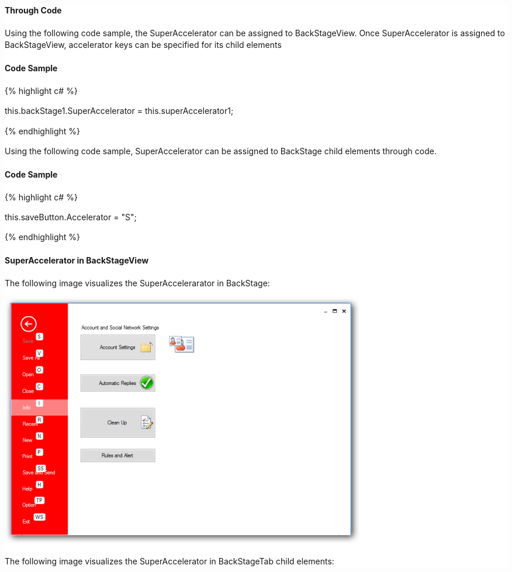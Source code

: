 #### Through Code 

Using the following code sample, the SuperAccelerator can be assigned to BackStageView. Once SuperAccelerator is assigned to BackStageView, accelerator keys can be specified for its child elements

#### Code Sample

{% highlight c# %}

this.backStage1.SuperAccelerator = this.superAccelerator1;

{% endhighlight %}

Using the following code sample, SuperAccelerator can be assigned to BackStage child elements through code.

#### Code Sample

{% highlight c# %}

this.saveButton.Accelerator = "S";

{% endhighlight %}

#### SuperAccelerator in BackStageView

The following image visualizes the SuperAccelerarator in BackStage:

![](Ribbon-Control-Items_images/Ribbon-Control-Items_img21.png)

The following image visualizes the SuperAccelerator in BackStageTab child elements:
